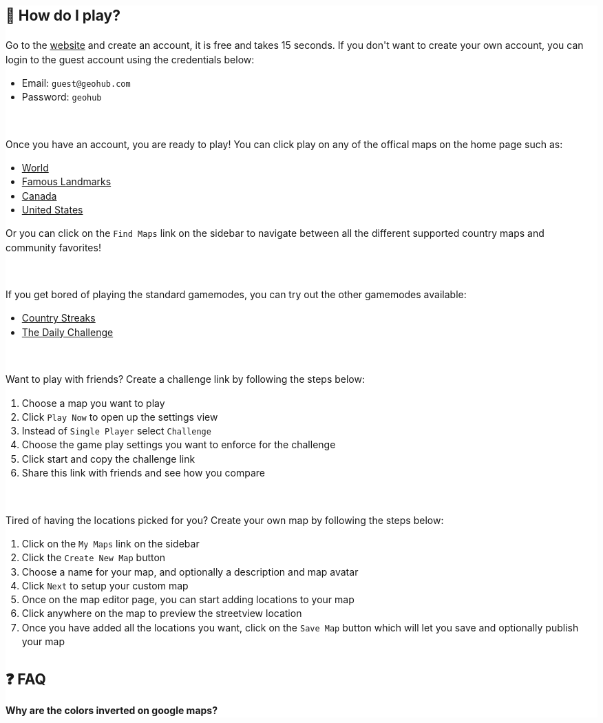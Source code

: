 ## 🎉 How do I play?

Go to the [website](https://www.geohub.gg) and create an account, it is free and takes 15 seconds. If you don't want to create your own account, you can login to the guest account using the credentials below:

- Email: `guest@geohub.com`
- Password: `geohub`

<br />

Once you have an account, you are ready to play! You can click play on any of the offical maps on the home page such as:

- [World](https://www.geohub.gg/map/6185df7a7b54baf63473a53e)
- [Famous Landmarks](https://www.geohub.gg/map/6185dfd47b54baf63473a540)
- [Canada](https://www.geohub.gg/map/6185dff27b54baf63473a541)
- [United States](https://www.geohub.gg/map/6185e0077b54baf63473a542)

Or you can click on the `Find Maps` link on the sidebar to navigate between all the different supported country maps and community favorites!

<br />

If you get bored of playing the standard gamemodes, you can try out the other gamemodes available:

- [Country Streaks](https://www.geohub.gg/streaks)
- [The Daily Challenge](https://www.geohub.gg/daily-challenge)

<br />

Want to play with friends? Create a challenge link by following the steps below:

1. Choose a map you want to play
2. Click `Play Now` to open up the settings view
3. Instead of `Single Player` select `Challenge`
4. Choose the game play settings you want to enforce for the challenge
5. Click start and copy the challenge link
6. Share this link with friends and see how you compare

<br />

Tired of having the locations picked for you? Create your own map by following the steps below:

1. Click on the `My Maps` link on the sidebar
2. Click the `Create New Map` button
3. Choose a name for your map, and optionally a description and map avatar
4. Click `Next` to setup your custom map
5. Once on the map editor page, you can start adding locations to your map
6. Click anywhere on the map to preview the streetview location
7. Once you have added all the locations you want, click on the `Save Map` button which will let you save and optionally publish your map

## ❓ FAQ

#### Why are the colors inverted on google maps?
